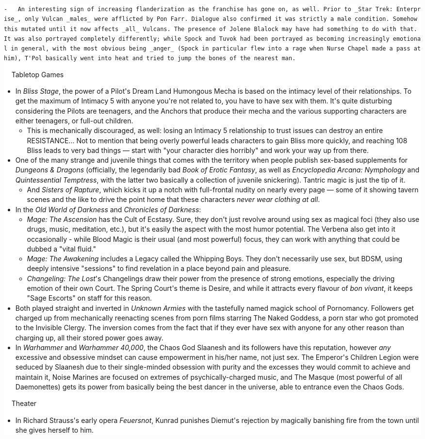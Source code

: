     -   An interesting sign of increasing flanderization as the franchise has gone on, as well. Prior to _Star Trek: Enterprise_, only Vulcan _males_ were afflicted by Pon Farr. Dialogue also confirmed it was strictly a male condition. Somehow this mutated until it now affects _all_ Vulcans. The presence of Jolene Blalock may have had something to do with that. It was also portrayed completely differently; while Spock and Tuvok had been portrayed as becoming increasingly emotional in general, with the most obvious being _anger_ (Spock in particular flew into a rage when Nurse Chapel made a pass at him), T'Pol basically went into heat and tried to jump the bones of the nearest man.

    Tabletop Games 

-   In _Bliss Stage_, the power of a Pilot's Dream Land Humongous Mecha is based on the intimacy level of their relationships. To get the maximum of Intimacy 5 with anyone you're not related to, you have to have sex with them. It's quite disturbing considering the Pilots are teenagers, and the Anchors that produce their mecha and the various supporting characters are either teenagers, or full-out children.
    -   This is mechanically discouraged, as well: losing an Intimacy 5 relationship to trust issues can destroy an entire RESISTANCE... Not to mention that being overly powerful leads characters to gain Bliss more quickly, and reaching 108 Bliss leads to very bad things — start with "your character dies horribly" and work your way up from there.
-   One of the many strange and juvenile things that comes with the territory when people publish sex-based supplements for _Dungeons & Dragons_ (officially, the legendarily bad _Book of Erotic Fantasy_, as well as _Encyclopedia Arcana: Nymphology_ and _Quintessential Temptress_, with the latter two basically a collection of juvenile snickering). Tantric magic is just the tip of it.
    -   And _Sisters of Rapture_, which kicks it up a notch with full-frontal nudity on nearly every page — some of it showing tavern scenes and the like to drive the point home that these characters _never wear clothing at all_.
-   In the _Old World of Darkness_ and _Chronicles of Darkness_:
    -   _Mage: The Ascension_ has the Cult of Ecstasy. Sure, they don't just revolve around using sex as magical foci (they also use drugs, music, meditation, etc.), but it's easily the aspect with the most humor potential. The Verbena also get into it occasionally - while Blood Magic is their usual (and most powerful) focus, they can work with anything that could be dubbed a "vital fluid."
    -   _Mage: The Awakening_ includes a Legacy called the Whipping Boys. They don't necessarily use sex, but BDSM, using deeply intensive "sessions" to find revelation in a place beyond pain and pleasure.
    -   _Changeling: The Lost_'s Changelings draw their power from the presence of strong emotions, especially the driving emotion of their own Court. The Spring Court's theme is Desire, and while it attracts every flavour of _bon vivant_, it keeps "Sage Escorts" on staff for this reason.
-   Both played straight and inverted in _Unknown Armies_ with the tastefully named magick school of Pornomancy. Followers get charged up from mechanically reenacting scenes from porn films starring The Naked Goddess, a porn star who got promoted to the Invisible Clergy. The inversion comes from the fact that if they ever have sex with anyone for any other reason than charging up, all their stored power goes away.
-   In _Warhammer_ and _Warhammer 40,000_, the Chaos God Slaanesh and its followers have this reputation, however _any_ excessive and obsessive mindset can cause empowerment in his/her name, not just sex. The Emperor's Children Legion were seduced by Slaanesh due to their single-minded obsession with purity and the excesses they would commit to achieve and maintain it, Noise Marines are focused on extremes of psychically-charged music, and The Masque (most powerful of all Daemonettes) gets its power from basically being the best dancer in the universe, able to entrance even the Chaos Gods.

    Theater 

-   In Richard Strauss's early opera _Feuersnot_, Kunrad punishes Diemut's rejection by magically banishing fire from the town until she gives herself to him.
